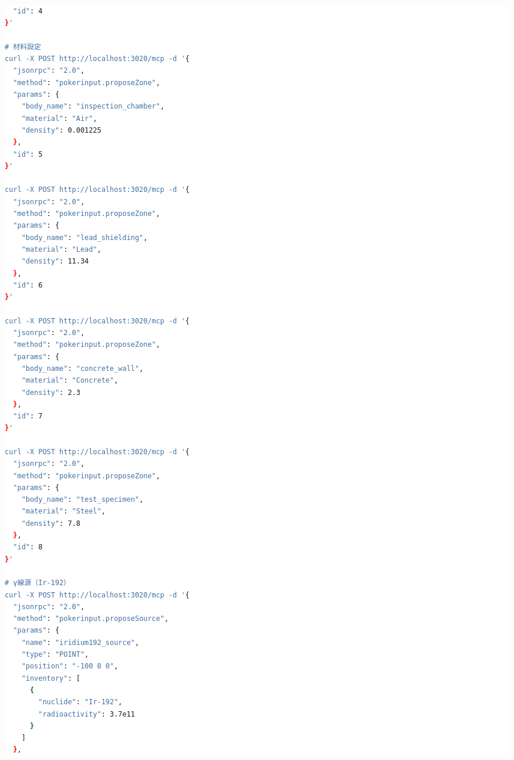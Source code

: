 ```bash
  "id": 4
}'

# 材料設定
curl -X POST http://localhost:3020/mcp -d '{
  "jsonrpc": "2.0",
  "method": "pokerinput.proposeZone",
  "params": {
    "body_name": "inspection_chamber",
    "material": "Air", 
    "density": 0.001225
  },
  "id": 5
}'

curl -X POST http://localhost:3020/mcp -d '{
  "jsonrpc": "2.0",
  "method": "pokerinput.proposeZone",
  "params": {
    "body_name": "lead_shielding",
    "material": "Lead",
    "density": 11.34
  },
  "id": 6
}'

curl -X POST http://localhost:3020/mcp -d '{
  "jsonrpc": "2.0",
  "method": "pokerinput.proposeZone", 
  "params": {
    "body_name": "concrete_wall",
    "material": "Concrete",
    "density": 2.3
  },
  "id": 7
}'

curl -X POST http://localhost:3020/mcp -d '{
  "jsonrpc": "2.0",
  "method": "pokerinput.proposeZone",
  "params": {
    "body_name": "test_specimen",
    "material": "Steel",
    "density": 7.8
  },
  "id": 8
}'

# γ線源（Ir-192）
curl -X POST http://localhost:3020/mcp -d '{
  "jsonrpc": "2.0",
  "method": "pokerinput.proposeSource",
  "params": {
    "name": "iridium192_source",
    "type": "POINT", 
    "position": "-100 0 0",
    "inventory": [
      {
        "nuclide": "Ir-192",
        "radioactivity": 3.7e11
      }
    ]
  },
```